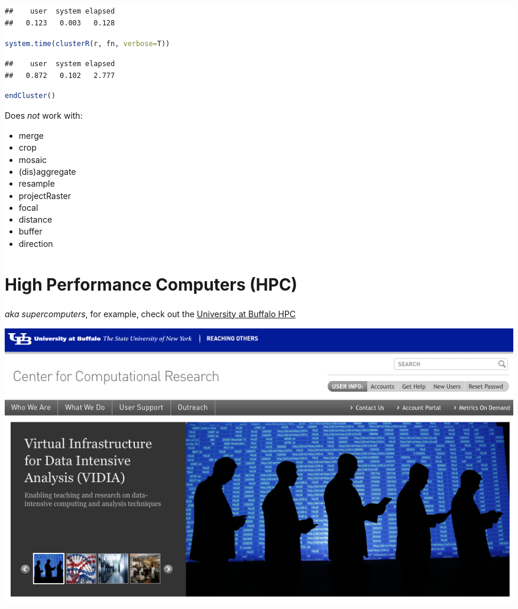```
##    user  system elapsed 
##   0.123   0.003   0.128
```

```r
system.time(clusterR(r, fn, verbose=T))
```

```
##    user  system elapsed 
##   0.872   0.102   2.777
```

```r
endCluster()
```

Does _not_ work with:

* merge
* crop
* mosaic
* (dis)aggregate
* resample
* projectRaster
* focal
* distance
* buffer
* direction


# High Performance Computers (HPC)
_aka_ *supercomputers*, for example, check out the [University at Buffalo  HPC](https://www.buffalo.edu/ccr.html)

![](10_Presentation/assets/CCR.png)
